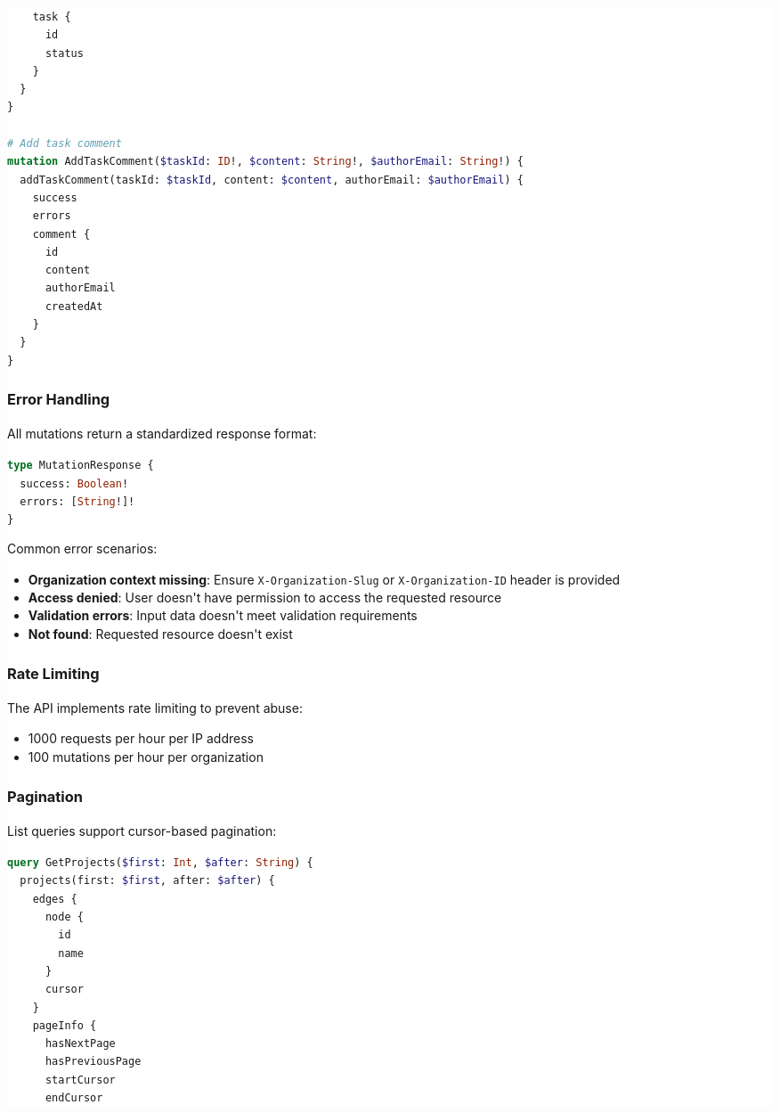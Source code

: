```graphql
    task {
      id
      status
    }
  }
}

# Add task comment
mutation AddTaskComment($taskId: ID!, $content: String!, $authorEmail: String!) {
  addTaskComment(taskId: $taskId, content: $content, authorEmail: $authorEmail) {
    success
    errors
    comment {
      id
      content
      authorEmail
      createdAt
    }
  }
}
```

### Error Handling

All mutations return a standardized response format:

```graphql
type MutationResponse {
  success: Boolean!
  errors: [String!]!
}
```

Common error scenarios:
- **Organization context missing**: Ensure `X-Organization-Slug` or `X-Organization-ID` header is provided
- **Access denied**: User doesn't have permission to access the requested resource
- **Validation errors**: Input data doesn't meet validation requirements
- **Not found**: Requested resource doesn't exist

### Rate Limiting

The API implements rate limiting to prevent abuse:
- 1000 requests per hour per IP address
- 100 mutations per hour per organization

### Pagination

List queries support cursor-based pagination:

```graphql
query GetProjects($first: Int, $after: String) {
  projects(first: $first, after: $after) {
    edges {
      node {
        id
        name
      }
      cursor
    }
    pageInfo {
      hasNextPage
      hasPreviousPage
      startCursor
      endCursor
```